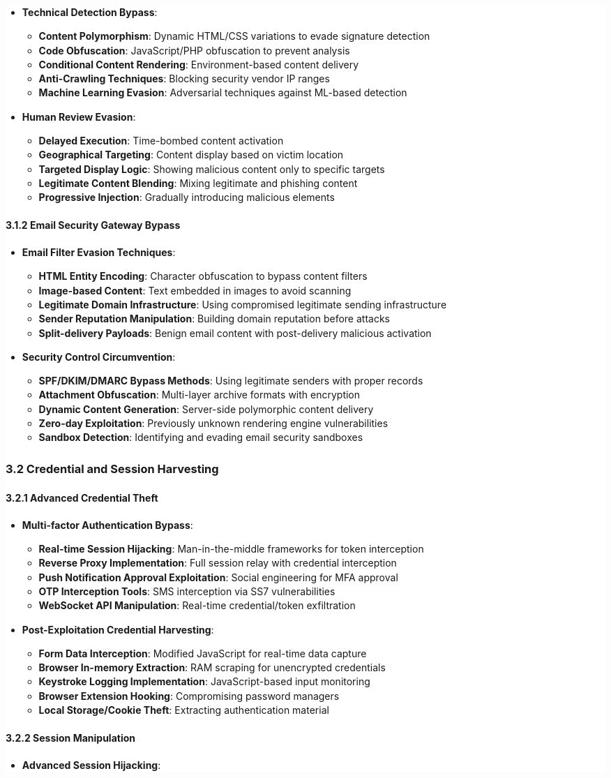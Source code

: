 - **Technical Detection Bypass**:
    
    - **Content Polymorphism**: Dynamic HTML/CSS variations to evade signature detection
    - **Code Obfuscation**: JavaScript/PHP obfuscation to prevent analysis
    - **Conditional Content Rendering**: Environment-based content delivery
    - **Anti-Crawling Techniques**: Blocking security vendor IP ranges
    - **Machine Learning Evasion**: Adversarial techniques against ML-based detection
- **Human Review Evasion**:
    
    - **Delayed Execution**: Time-bombed content activation
    - **Geographical Targeting**: Content display based on victim location
    - **Targeted Display Logic**: Showing malicious content only to specific targets
    - **Legitimate Content Blending**: Mixing legitimate and phishing content
    - **Progressive Injection**: Gradually introducing malicious elements

#### 3.1.2 Email Security Gateway Bypass

- **Email Filter Evasion Techniques**:
    
    - **HTML Entity Encoding**: Character obfuscation to bypass content filters
    - **Image-based Content**: Text embedded in images to avoid scanning
    - **Legitimate Domain Infrastructure**: Using compromised legitimate sending infrastructure
    - **Sender Reputation Manipulation**: Building domain reputation before attacks
    - **Split-delivery Payloads**: Benign email content with post-delivery malicious activation
- **Security Control Circumvention**:
    
    - **SPF/DKIM/DMARC Bypass Methods**: Using legitimate senders with proper records
    - **Attachment Obfuscation**: Multi-layer archive formats with encryption
    - **Dynamic Content Generation**: Server-side polymorphic content delivery
    - **Zero-day Exploitation**: Previously unknown rendering engine vulnerabilities
    - **Sandbox Detection**: Identifying and evading email security sandboxes

### 3.2 Credential and Session Harvesting

#### 3.2.1 Advanced Credential Theft

- **Multi-factor Authentication Bypass**:
    
    - **Real-time Session Hijacking**: Man-in-the-middle frameworks for token interception
    - **Reverse Proxy Implementation**: Full session relay with credential interception
    - **Push Notification Approval Exploitation**: Social engineering for MFA approval
    - **OTP Interception Tools**: SMS interception via SS7 vulnerabilities
    - **WebSocket API Manipulation**: Real-time credential/token exfiltration
- **Post-Exploitation Credential Harvesting**:
    
    - **Form Data Interception**: Modified JavaScript for real-time data capture
    - **Browser In-memory Extraction**: RAM scraping for unencrypted credentials
    - **Keystroke Logging Implementation**: JavaScript-based input monitoring
    - **Browser Extension Hooking**: Compromising password managers
    - **Local Storage/Cookie Theft**: Extracting authentication material

#### 3.2.2 Session Manipulation

- **Advanced Session Hijacking**:
    